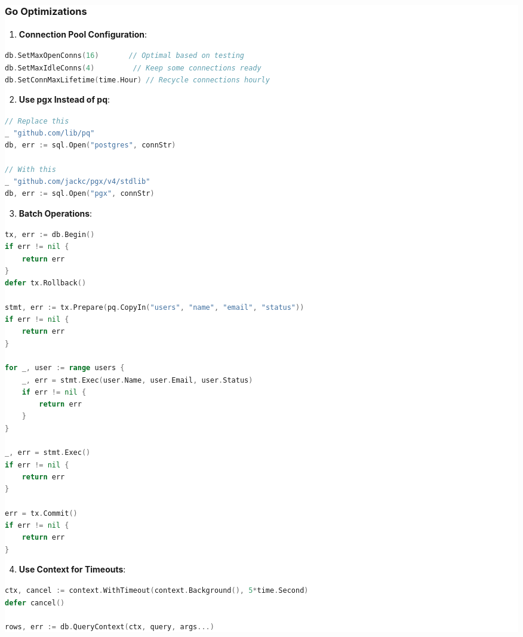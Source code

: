 ### Go Optimizations

1. **Connection Pool Configuration**:
```go
db.SetMaxOpenConns(16)       // Optimal based on testing
db.SetMaxIdleConns(4)         // Keep some connections ready
db.SetConnMaxLifetime(time.Hour) // Recycle connections hourly
```

2. **Use pgx Instead of pq**:
```go
// Replace this
_ "github.com/lib/pq"
db, err := sql.Open("postgres", connStr)

// With this
_ "github.com/jackc/pgx/v4/stdlib"
db, err := sql.Open("pgx", connStr)
```

3. **Batch Operations**:
```go
tx, err := db.Begin()
if err != nil {
    return err
}
defer tx.Rollback()

stmt, err := tx.Prepare(pq.CopyIn("users", "name", "email", "status"))
if err != nil {
    return err
}

for _, user := range users {
    _, err = stmt.Exec(user.Name, user.Email, user.Status)
    if err != nil {
        return err
    }
}

_, err = stmt.Exec()
if err != nil {
    return err
}

err = tx.Commit()
if err != nil {
    return err
}
```

4. **Use Context for Timeouts**:
```go
ctx, cancel := context.WithTimeout(context.Background(), 5*time.Second)
defer cancel()

rows, err := db.QueryContext(ctx, query, args...)
```

